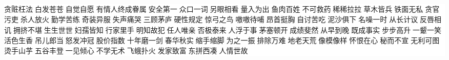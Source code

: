 贪赃枉法
白发苍苍
自觉自愿
有情人终成眷属
安全第一
众口一词
另眼相看
量入为出
鱼肉百姓
不可救药
稀稀拉拉
草木皆兵
铁面无私
贪官污吏
杀人放火
勤学苦练
奇装异服
失声痛哭
三顾茅庐
硬性规定
惊弓之鸟
嗷嗷待哺
昂首挺胸
自讨苦吃
泥沙俱下
名噪一时
从长计议
反唇相讥
拥挤不堪
生生世世
妇孺皆知
行家里手
明知故犯
任人唯亲
否极泰来
人浮于事
茅塞顿开
成绩斐然
从早到晚
既成事实
步步高升
一颦一笑
活色生香
吊儿郎当
怒发冲冠
股价指数
十年磨一剑
春华秋实
缩手缩脚
为之一振
排除万难
地老天荒
像模像样
怀恨在心
秘而不宣
无利可图
烫手山芋
五谷丰登
一见倾心
不学无术
飞蛾扑火
发家致富
东拼西凑
人情世故